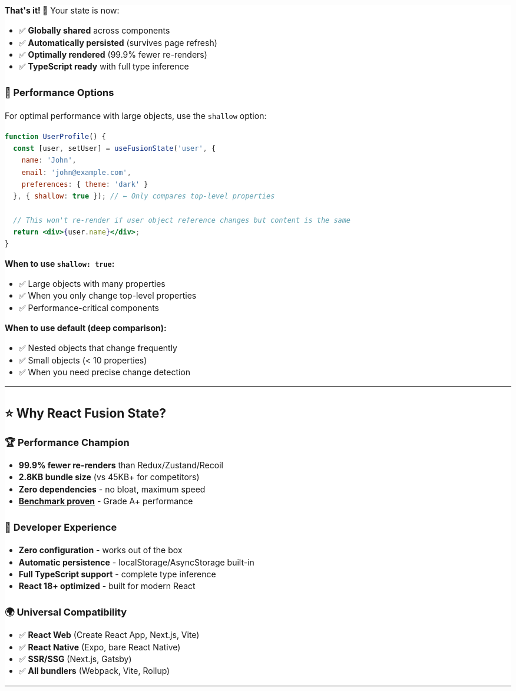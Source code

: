 **That's it! 🎉** Your state is now:
- ✅ **Globally shared** across components
- ✅ **Automatically persisted** (survives page refresh)
- ✅ **Optimally rendered** (99.9% fewer re-renders)
- ✅ **TypeScript ready** with full type inference

### 🚀 Performance Options

For optimal performance with large objects, use the `shallow` option:

```jsx
function UserProfile() {
  const [user, setUser] = useFusionState('user', {
    name: 'John',
    email: 'john@example.com',
    preferences: { theme: 'dark' }
  }, { shallow: true }); // ← Only compares top-level properties
  
  // This won't re-render if user object reference changes but content is the same
  return <div>{user.name}</div>;
}
```

**When to use `shallow: true`:**
- ✅ Large objects with many properties
- ✅ When you only change top-level properties
- ✅ Performance-critical components

**When to use default (deep comparison):**
- ✅ Nested objects that change frequently
- ✅ Small objects (< 10 properties)
- ✅ When you need precise change detection

---

## ⭐ Why React Fusion State?

### 🏆 **Performance Champion**
- **99.9% fewer re-renders** than Redux/Zustand/Recoil
- **2.8KB bundle size** (vs 45KB+ for competitors)
- **Zero dependencies** - no bloat, maximum speed
- [**Benchmark proven**](PERFORMANCE_BENCHMARK_RESULTS.md) - Grade A+ performance

### 🎯 **Developer Experience**
- **Zero configuration** - works out of the box
- **Automatic persistence** - localStorage/AsyncStorage built-in
- **Full TypeScript support** - complete type inference
- **React 18+ optimized** - built for modern React

### 🌍 **Universal Compatibility**
- ✅ **React Web** (Create React App, Next.js, Vite)
- ✅ **React Native** (Expo, bare React Native)
- ✅ **SSR/SSG** (Next.js, Gatsby)
- ✅ **All bundlers** (Webpack, Vite, Rollup)

---